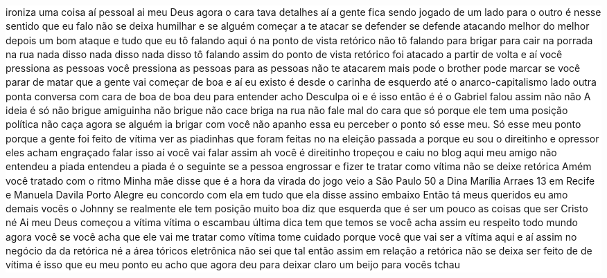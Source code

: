 ironiza uma coisa aí pessoal ai meu Deus
agora o cara tava detalhes aí a gente
fica sendo jogado de um lado para o
outro é nesse sentido que eu falo não se
deixa humilhar e se alguém começar a te
atacar se defender se defende atacando
melhor do melhor depois um bom ataque e
tudo que eu tô falando aqui ó na ponto
de vista retórico não tô falando para
brigar para cair na porrada na rua nada
disso nada disso nada disso tô falando
assim do ponto de vista retórico foi
atacado a partir de volta e aí você
pressiona as pessoas você pressiona as
pessoas para as pessoas não te atacarem
mais pode
o brother pode marcar se você parar de
matar que a gente vai começar de boa e
aí eu existo é desde o carinha de
esquerdo até o anarco-capitalismo lado
outra ponta conversa com cara de boa de
boa deu para entender acho Desculpa oi e
é isso então é é o Gabriel falou assim
não não A ideia é só não brigue
amiguinha não brigue não cace briga na
rua não fale mal do cara que só porque
ele tem uma posição política não caça
agora se alguém ia brigar com você não
apanho essa eu perceber o ponto só esse
meu. Só esse meu ponto porque a gente
foi feito de vítima ver as piadinhas que
foram feitas no na eleição passada a
porque eu sou o direitinho e opressor
eles acham engraçado falar isso aí você
vai falar assim ah você é direitinho
tropeçou e caiu no blog aqui meu amigo
não entendeu a piada entendeu a piada é
o seguinte se a pessoa engrossar e fizer
te tratar como vítima não se deixe
retórica Amém você tratado com o ritmo
Minha mãe disse que é a hora da virada
do jogo veio a São Paulo 50
a Dina Marília Arraes 13 em Recife e
Manuela Davila Porto Alegre eu concordo
com ela em tudo que ela disse assino
embaixo Então tá meus queridos eu amo
demais vocês o Johnny se realmente ele
tem posição muito boa diz que esquerda
que é ser um pouco as coisas que ser
Cristo né Ai meu Deus começou a vítima
vítima o escambau última dica tem que
temos se você acha assim eu respeito
todo mundo agora você se você acha que
ele vai me tratar como vítima tome
cuidado porque você que vai ser a vítima
aqui e aí assim no negócio da da
retórica né a área tóricos eletrônica
não sei que tal então assim em relação a
retórica não se deixa ser feito de de
vítima é isso que eu meu ponto eu acho
que agora deu para deixar claro um beijo
para vocês tchau